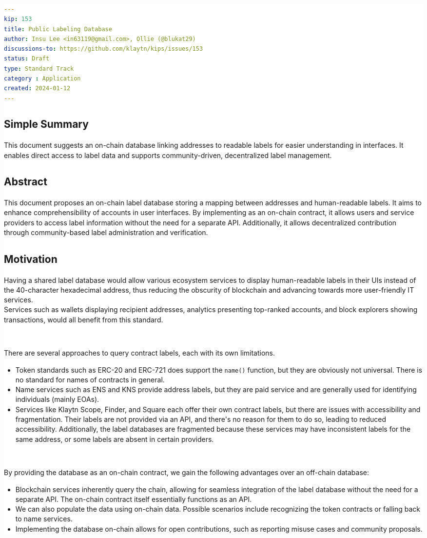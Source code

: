 ```yaml
---
kip: 153
title: Public Labeling Database
author: Insu Lee <in63119@gmail.com>, Ollie (@blukat29)
discussions-to: https://github.com/klaytn/kips/issues/153
status: Draft
type: Standard Track
category : Application
created: 2024-01-12
---
```


## Simple Summary
This document suggests an on-chain database linking addresses to readable labels for easier understanding in interfaces. It enables direct access to label data and supports community-driven, decentralized label management.

## Abstract
This document proposes an on-chain label database storing a mapping between addresses and human-readable labels. It aims to enhance comprehensibility of accounts in user interfaces. By implementing as an on-chain contract, it allows users and service providers to access label information without the need for a separate API. Additionally, it allows decentralized contribution through community-based label administration and verification.

## Motivation
Having a shared label database would allow various ecosystem services to display human-readable labels in their UIs instead of the 40-character hexadecimal address, thus reducing the obscurity of blockchain and advancing towards more user-friendly IT services.
<br />
Services such as wallets displaying recipient addresses, analytics presenting top-ranked accounts, and block explorers showing transactions, would all benefit from this standard.

<br />

There are several approaches to query contract labels, each with its own limitations.
- Token standards such as ERC-20 and ERC-721 does support the `name()` function, but they are obviously not universal. There is no standard for names of contracts in general.
- Name services such as ENS and KNS provide address labels, but they are paid service and are generally used for identifying individuals (mainly EOAs).
- Services like Klaytn Scope, Finder, and Square each offer their own contract labels, but there are issues with accessibility and fragmentation. Their labels are not provided via an API, and there's no reason for them to do so, leading to reduced accessibility. Additionally, the label databases are fragmented because these services may have inconsistent labels for the same address, or some labels are absent in certain providers.

<br />

By providing the database as an on-chain contract, we gain the following advantages over an off-chain database:
- Blockchain services inherently query the chain, allowing for seamless integration of the label database without the need for a separate API. The on-chain contract itself essentially functions as an API.
- We can also populate the data using on-chain data. Possible scenarios include recognizing the token contracts or falling back to name services.
- Implementing the database on-chain allows for open contributions, such as reporting misuse cases and community proposals.
